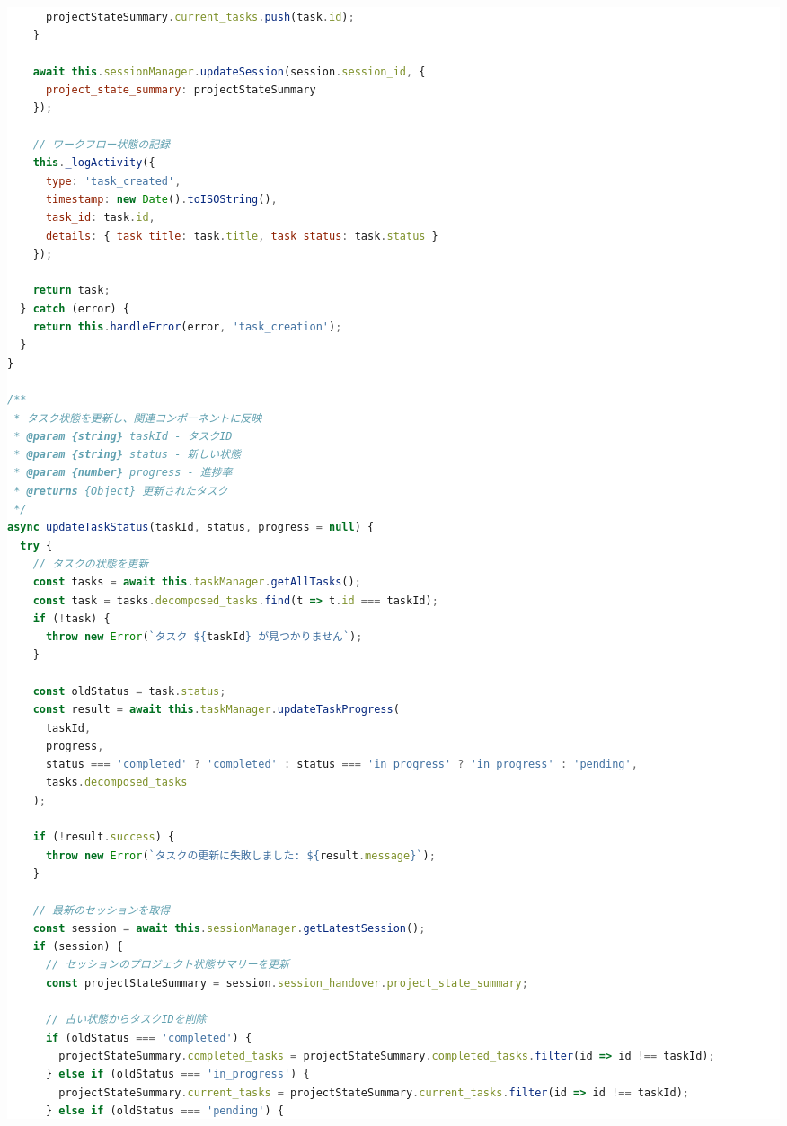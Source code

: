 ```javascript
      projectStateSummary.current_tasks.push(task.id);
    }
    
    await this.sessionManager.updateSession(session.session_id, {
      project_state_summary: projectStateSummary
    });
    
    // ワークフロー状態の記録
    this._logActivity({
      type: 'task_created',
      timestamp: new Date().toISOString(),
      task_id: task.id,
      details: { task_title: task.title, task_status: task.status }
    });
    
    return task;
  } catch (error) {
    return this.handleError(error, 'task_creation');
  }
}

/**
 * タスク状態を更新し、関連コンポーネントに反映
 * @param {string} taskId - タスクID
 * @param {string} status - 新しい状態
 * @param {number} progress - 進捗率
 * @returns {Object} 更新されたタスク
 */
async updateTaskStatus(taskId, status, progress = null) {
  try {
    // タスクの状態を更新
    const tasks = await this.taskManager.getAllTasks();
    const task = tasks.decomposed_tasks.find(t => t.id === taskId);
    if (!task) {
      throw new Error(`タスク ${taskId} が見つかりません`);
    }
    
    const oldStatus = task.status;
    const result = await this.taskManager.updateTaskProgress(
      taskId,
      progress,
      status === 'completed' ? 'completed' : status === 'in_progress' ? 'in_progress' : 'pending',
      tasks.decomposed_tasks
    );
    
    if (!result.success) {
      throw new Error(`タスクの更新に失敗しました: ${result.message}`);
    }
    
    // 最新のセッションを取得
    const session = await this.sessionManager.getLatestSession();
    if (session) {
      // セッションのプロジェクト状態サマリーを更新
      const projectStateSummary = session.session_handover.project_state_summary;
      
      // 古い状態からタスクIDを削除
      if (oldStatus === 'completed') {
        projectStateSummary.completed_tasks = projectStateSummary.completed_tasks.filter(id => id !== taskId);
      } else if (oldStatus === 'in_progress') {
        projectStateSummary.current_tasks = projectStateSummary.current_tasks.filter(id => id !== taskId);
      } else if (oldStatus === 'pending') {
```